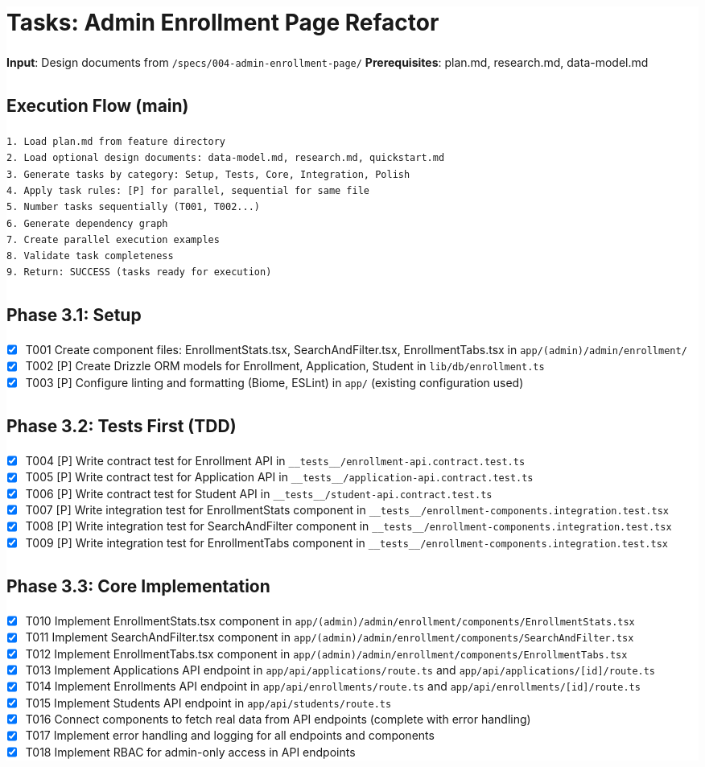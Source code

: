 # Tasks: Admin Enrollment Page Refactor

**Input**: Design documents from `/specs/004-admin-enrollment-page/`
**Prerequisites**: plan.md, research.md, data-model.md

## Execution Flow (main)
```
1. Load plan.md from feature directory
2. Load optional design documents: data-model.md, research.md, quickstart.md
3. Generate tasks by category: Setup, Tests, Core, Integration, Polish
4. Apply task rules: [P] for parallel, sequential for same file
5. Number tasks sequentially (T001, T002...)
6. Generate dependency graph
7. Create parallel execution examples
8. Validate task completeness
9. Return: SUCCESS (tasks ready for execution)
```

## Phase 3.1: Setup
- [x] T001 Create component files: EnrollmentStats.tsx, SearchAndFilter.tsx, EnrollmentTabs.tsx in `app/(admin)/admin/enrollment/`
- [x] T002 [P] Create Drizzle ORM models for Enrollment, Application, Student in `lib/db/enrollment.ts`
- [x] T003 [P] Configure linting and formatting (Biome, ESLint) in `app/` (existing configuration used)

## Phase 3.2: Tests First (TDD)
- [x] T004 [P] Write contract test for Enrollment API in `__tests__/enrollment-api.contract.test.ts`
- [x] T005 [P] Write contract test for Application API in `__tests__/application-api.contract.test.ts`
- [x] T006 [P] Write contract test for Student API in `__tests__/student-api.contract.test.ts`
- [x] T007 [P] Write integration test for EnrollmentStats component in `__tests__/enrollment-components.integration.test.tsx`
- [x] T008 [P] Write integration test for SearchAndFilter component in `__tests__/enrollment-components.integration.test.tsx`
- [x] T009 [P] Write integration test for EnrollmentTabs component in `__tests__/enrollment-components.integration.test.tsx`

## Phase 3.3: Core Implementation
- [x] T010 Implement EnrollmentStats.tsx component in `app/(admin)/admin/enrollment/components/EnrollmentStats.tsx`
- [x] T011 Implement SearchAndFilter.tsx component in `app/(admin)/admin/enrollment/components/SearchAndFilter.tsx`
- [x] T012 Implement EnrollmentTabs.tsx component in `app/(admin)/admin/enrollment/components/EnrollmentTabs.tsx`
- [x] T013 Implement Applications API endpoint in `app/api/applications/route.ts` and `app/api/applications/[id]/route.ts`
- [x] T014 Implement Enrollments API endpoint in `app/api/enrollments/route.ts` and `app/api/enrollments/[id]/route.ts`
- [x] T015 Implement Students API endpoint in `app/api/students/route.ts`
- [x] T016 Connect components to fetch real data from API endpoints (complete with error handling)
- [x] T017 Implement error handling and logging for all endpoints and components
- [x] T018 Implement RBAC for admin-only access in API endpoints
